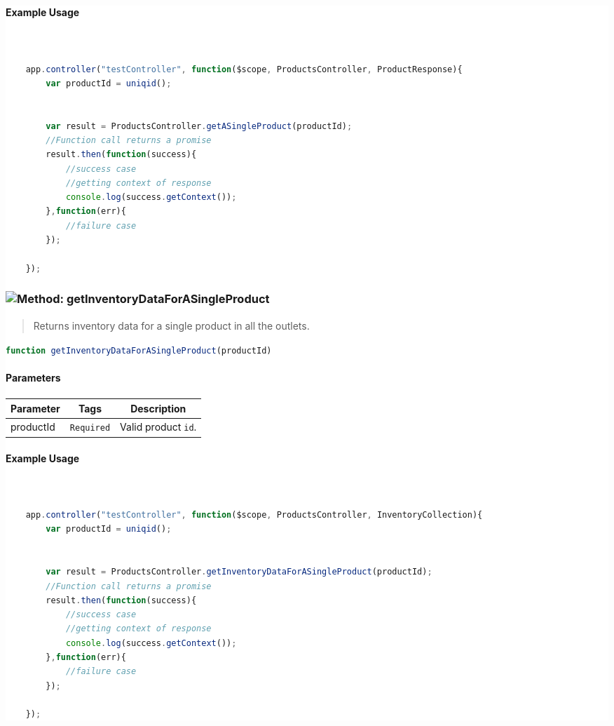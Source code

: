 

#### Example Usage

```javascript


	app.controller("testController", function($scope, ProductsController, ProductResponse){
        var productId = uniqid();


		var result = ProductsController.getASingleProduct(productId);
        //Function call returns a promise
        result.then(function(success){
			//success case
			//getting context of response
			console.log(success.getContext());
		},function(err){
			//failure case
		});

	});
```



### <a name="get_inventory_data_for_a_single_product"></a>![Method: ](https://apidocs.io/img/method.png ".ProductsController.getInventoryDataForASingleProduct") getInventoryDataForASingleProduct

> Returns inventory data for a single product in all the outlets.


```javascript
function getInventoryDataForASingleProduct(productId)
```
#### Parameters

| Parameter | Tags | Description |
|-----------|------|-------------|
| productId |  ``` Required ```  | Valid product `id`. |



#### Example Usage

```javascript


	app.controller("testController", function($scope, ProductsController, InventoryCollection){
        var productId = uniqid();


		var result = ProductsController.getInventoryDataForASingleProduct(productId);
        //Function call returns a promise
        result.then(function(success){
			//success case
			//getting context of response
			console.log(success.getContext());
		},function(err){
			//failure case
		});

	});
```
